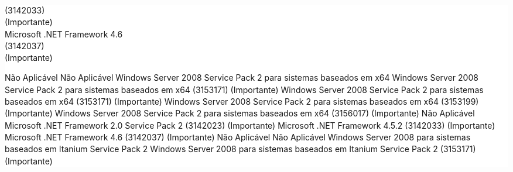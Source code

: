 (3142033)  
(Importante)  
Microsoft .NET Framework 4.6  
(3142037)  
(Importante)
</td>
<td style="border:1px solid black;">
Não Aplicável
</td>
<td style="border:1px solid black;">
Não Aplicável
</td>
</tr>
<tr>
<td style="border:1px solid black;">
Windows Server 2008 Service Pack 2 para sistemas baseados em x64
</td>
<td style="border:1px solid black;">
Windows Server 2008 Service Pack 2 para sistemas baseados em x64  
(3153171)  
(Importante)
</td>
<td style="border:1px solid black;">
Windows Server 2008 Service Pack 2 para sistemas baseados em x64  
(3153171)  
(Importante)
</td>
<td style="border:1px solid black;">
Windows Server 2008 Service Pack 2 para sistemas baseados em x64  
(3153199)  
(Importante)  
Windows Server 2008 Service Pack 2 para sistemas baseados em x64  
(3156017)  
(Importante)
</td>
<td style="border:1px solid black;">
Não Aplicável
</td>
<td style="border:1px solid black;">
Microsoft .NET Framework 2.0 Service Pack 2  
(3142023)  
(Importante)  
Microsoft .NET Framework 4.5.2  
(3142033)  
(Importante)  
Microsoft .NET Framework 4.6  
(3142037)  
(Importante)
</td>
<td style="border:1px solid black;">
Não Aplicável
</td>
<td style="border:1px solid black;">
Não Aplicável
</td>
</tr>
<tr>
<td style="border:1px solid black;">
Windows Server 2008 para sistemas baseados em Itanium Service Pack 2
</td>
<td style="border:1px solid black;">
Windows Server 2008 para sistemas baseados em Itanium Service Pack 2  
(3153171)  
(Importante)